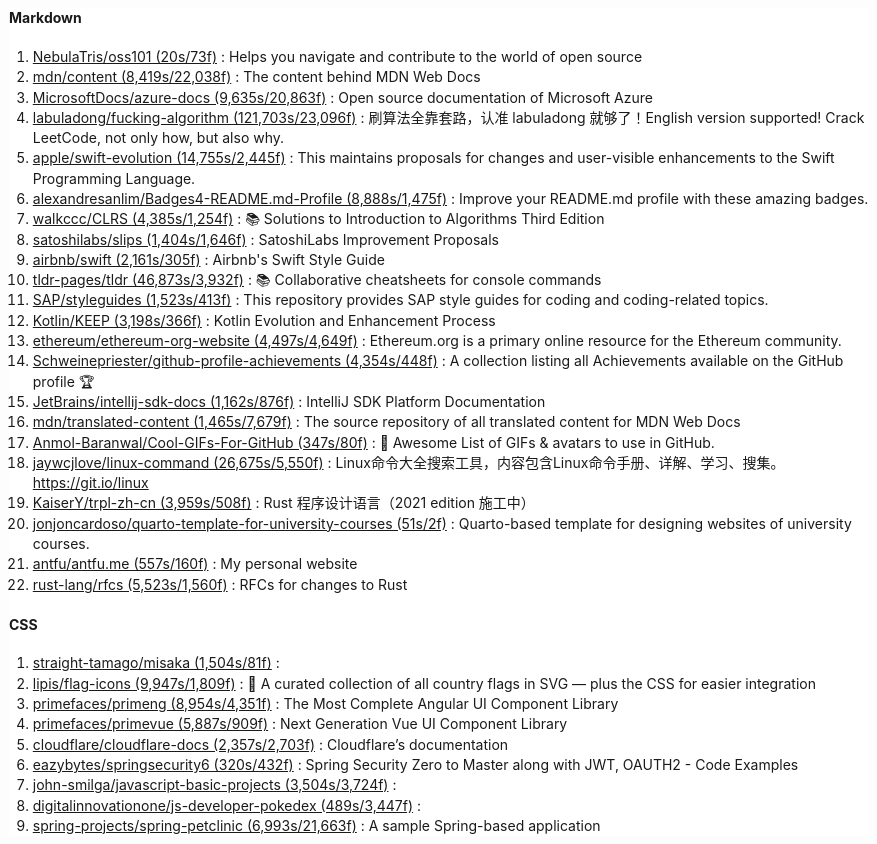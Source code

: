 #### Markdown
1. [NebulaTris/oss101 (20s/73f)](https://github.com/NebulaTris/oss101) : Helps you navigate and contribute to the world of open source
2. [mdn/content (8,419s/22,038f)](https://github.com/mdn/content) : The content behind MDN Web Docs
3. [MicrosoftDocs/azure-docs (9,635s/20,863f)](https://github.com/MicrosoftDocs/azure-docs) : Open source documentation of Microsoft Azure
4. [labuladong/fucking-algorithm (121,703s/23,096f)](https://github.com/labuladong/fucking-algorithm) : 刷算法全靠套路，认准 labuladong 就够了！English version supported! Crack LeetCode, not only how, but also why.
5. [apple/swift-evolution (14,755s/2,445f)](https://github.com/apple/swift-evolution) : This maintains proposals for changes and user-visible enhancements to the Swift Programming Language.
6. [alexandresanlim/Badges4-README.md-Profile (8,888s/1,475f)](https://github.com/alexandresanlim/Badges4-README.md-Profile) : Improve your README.md profile with these amazing badges.
7. [walkccc/CLRS (4,385s/1,254f)](https://github.com/walkccc/CLRS) : 📚 Solutions to Introduction to Algorithms Third Edition
8. [satoshilabs/slips (1,404s/1,646f)](https://github.com/satoshilabs/slips) : SatoshiLabs Improvement Proposals
9. [airbnb/swift (2,161s/305f)](https://github.com/airbnb/swift) : Airbnb's Swift Style Guide
10. [tldr-pages/tldr (46,873s/3,932f)](https://github.com/tldr-pages/tldr) : 📚 Collaborative cheatsheets for console commands
11. [SAP/styleguides (1,523s/413f)](https://github.com/SAP/styleguides) : This repository provides SAP style guides for coding and coding-related topics.
12. [Kotlin/KEEP (3,198s/366f)](https://github.com/Kotlin/KEEP) : Kotlin Evolution and Enhancement Process
13. [ethereum/ethereum-org-website (4,497s/4,649f)](https://github.com/ethereum/ethereum-org-website) : Ethereum.org is a primary online resource for the Ethereum community.
14. [Schweinepriester/github-profile-achievements (4,354s/448f)](https://github.com/Schweinepriester/github-profile-achievements) : A collection listing all Achievements available on the GitHub profile 🏆
15. [JetBrains/intellij-sdk-docs (1,162s/876f)](https://github.com/JetBrains/intellij-sdk-docs) : IntelliJ SDK Platform Documentation
16. [mdn/translated-content (1,465s/7,679f)](https://github.com/mdn/translated-content) : The source repository of all translated content for MDN Web Docs
17. [Anmol-Baranwal/Cool-GIFs-For-GitHub (347s/80f)](https://github.com/Anmol-Baranwal/Cool-GIFs-For-GitHub) : 🤝 Awesome List of GIFs & avatars to use in GitHub.
18. [jaywcjlove/linux-command (26,675s/5,550f)](https://github.com/jaywcjlove/linux-command) : Linux命令大全搜索工具，内容包含Linux命令手册、详解、学习、搜集。https://git.io/linux
19. [KaiserY/trpl-zh-cn (3,959s/508f)](https://github.com/KaiserY/trpl-zh-cn) : Rust 程序设计语言（2021 edition 施工中）
20. [jonjoncardoso/quarto-template-for-university-courses (51s/2f)](https://github.com/jonjoncardoso/quarto-template-for-university-courses) : Quarto-based template for designing websites of university courses.
21. [antfu/antfu.me (557s/160f)](https://github.com/antfu/antfu.me) : My personal website
22. [rust-lang/rfcs (5,523s/1,560f)](https://github.com/rust-lang/rfcs) : RFCs for changes to Rust

#### CSS
1. [straight-tamago/misaka (1,504s/81f)](https://github.com/straight-tamago/misaka) : 
2. [lipis/flag-icons (9,947s/1,809f)](https://github.com/lipis/flag-icons) : 🎏 A curated collection of all country flags in SVG — plus the CSS for easier integration
3. [primefaces/primeng (8,954s/4,351f)](https://github.com/primefaces/primeng) : The Most Complete Angular UI Component Library
4. [primefaces/primevue (5,887s/909f)](https://github.com/primefaces/primevue) : Next Generation Vue UI Component Library
5. [cloudflare/cloudflare-docs (2,357s/2,703f)](https://github.com/cloudflare/cloudflare-docs) : Cloudflare’s documentation
6. [eazybytes/springsecurity6 (320s/432f)](https://github.com/eazybytes/springsecurity6) : Spring Security Zero to Master along with JWT, OAUTH2 - Code Examples
7. [john-smilga/javascript-basic-projects (3,504s/3,724f)](https://github.com/john-smilga/javascript-basic-projects) : 
8. [digitalinnovationone/js-developer-pokedex (489s/3,447f)](https://github.com/digitalinnovationone/js-developer-pokedex) : 
9. [spring-projects/spring-petclinic (6,993s/21,663f)](https://github.com/spring-projects/spring-petclinic) : A sample Spring-based application